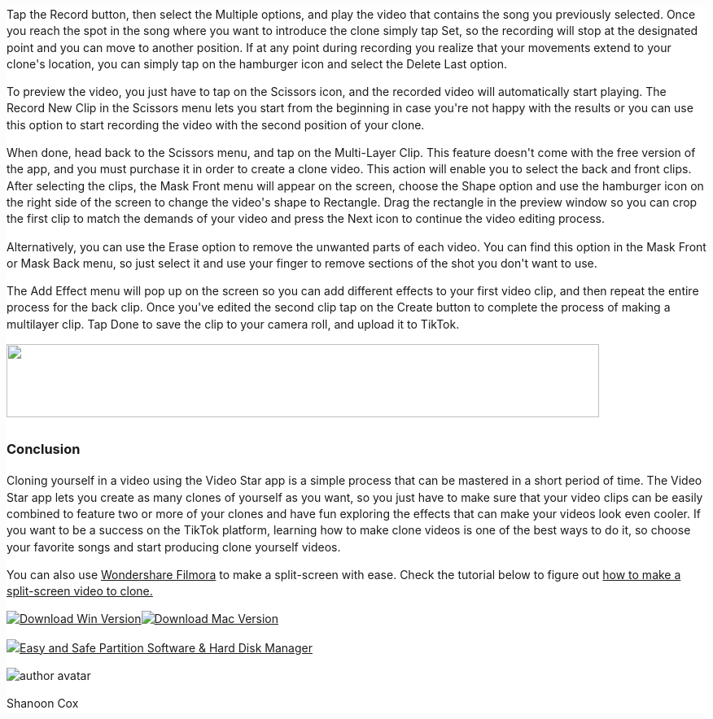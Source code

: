 Tap the Record button, then select the Multiple options, and play the video that contains the song you previously selected. Once you reach the spot in the song where you want to introduce the clone simply tap Set, so the recording will stop at the designated point and you can move to another position. If at any point during recording you realize that your movements extend to your clone's location, you can simply tap on the hamburger icon and select the Delete Last option.

To preview the video, you just have to tap on the Scissors icon, and the recorded video will automatically start playing. The Record New Clip in the Scissors menu lets you start from the beginning in case you're not happy with the results or you can use this option to start recording the video with the second position of your clone.

When done, head back to the Scissors menu, and tap on the Multi-Layer Clip. This feature doesn't come with the free version of the app, and you must purchase it in order to create a clone video. This action will enable you to select the back and front clips. After selecting the clips, the Mask Front menu will appear on the screen, choose the Shape option and use the hamburger icon on the right side of the screen to change the video's shape to Rectangle. Drag the rectangle in the preview window so you can crop the first clip to match the demands of your video and press the Next icon to continue the video editing process.

Alternatively, you can use the Erase option to remove the unwanted parts of each video. You can find this option in the Mask Front or Mask Back menu, so just select it and use your finger to remove sections of the shot you don't want to use.

The Add Effect menu will pop up on the screen so you can add different effects to your first video clip, and then repeat the entire process for the back clip. Once you've edited the second clip tap on the Create button to complete the process of making a multilayer clip. Tap Done to save the clip to your camera roll, and upload it to TikTok.


<a href="https://mindmanager.sjv.io/c/5597632/1787667/20231" target="_top" id="1787667"><img src="//a.impactradius-go.com/display-ad/20231-1787667" border="0" alt="" width="728" height="90"/></a><img height="0" width="0" src="https://imp.pxf.io/i/5597632/1787667/20231" style="position:absolute;visibility:hidden;" border="0" />

### Conclusion

Cloning yourself in a video using the Video Star app is a simple process that can be mastered in a short period of time. The Video Star app lets you create as many clones of yourself as you want, so you just have to make sure that your video clips can be easily combined to feature two or more of your clones and have fun exploring the effects that can make your videos look even cooler. If you want to be a success on the TikTok platform, learning how to make clone videos is one of the best ways to do it, so choose your favorite songs and start producing clone yourself videos.

You can also use [Wondershare Filmora](https://tools.techidaily.com/wondershare/filmora/download/) to make a split-screen with ease. Check the tutorial below to figure out [how to make a split-screen video to clone.](https://tools.techidaily.com/wondershare/filmora/download/)

[![Download Win Version](https://images.wondershare.com/filmora/guide/download-btn-win.jpg)](https://tools.techidaily.com/wondershare/filmora/download/)[![Download Mac Version](https://images.wondershare.com/filmora/guide/download-btn-mac.jpg)](https://tools.techidaily.com/wondershare/filmora/download/)


<a href="https://secure.2checkout.com/order/checkout.php?PRODS=22741618&QTY=1&AFFILIATE=108875&CART=1"><img src="https://www.diskpart.com/resource/images/index/dp-index-img-banner-people@2x.png" border="0">Easy and Safe Partition Software & Hard Disk Manager</a>

![author avatar](https://images.wondershare.com/filmora/article-images/shannon-cox.jpg)

Shanoon Cox
